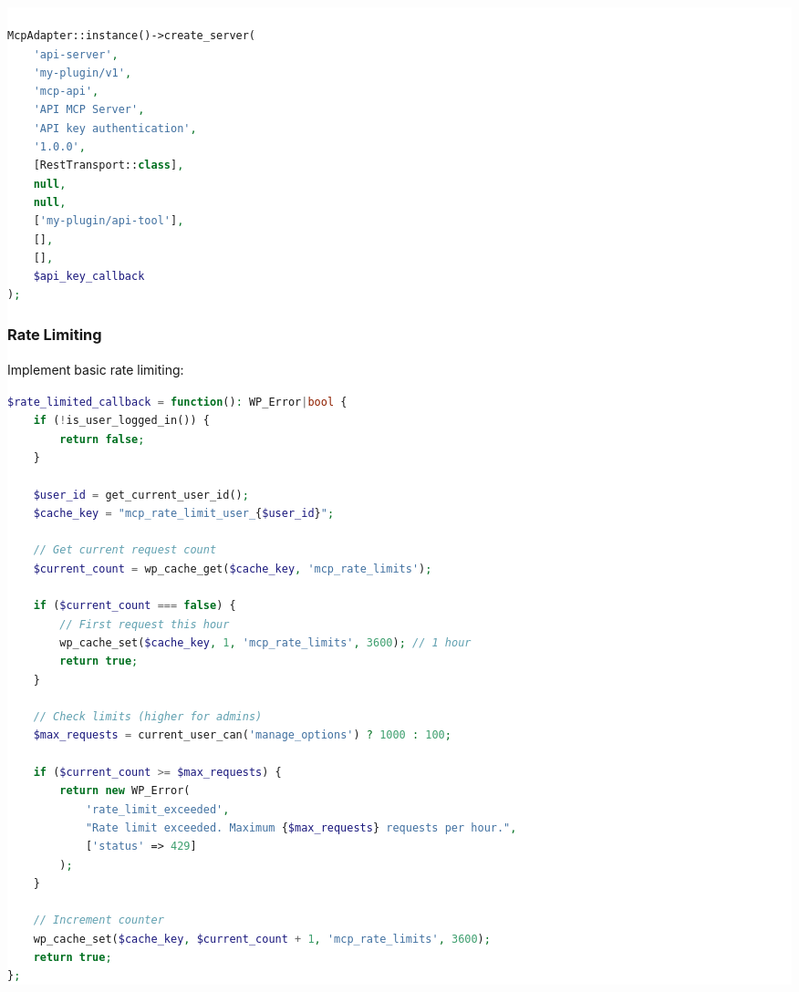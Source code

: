 ```php

McpAdapter::instance()->create_server(
    'api-server',
    'my-plugin/v1',
    'mcp-api',
    'API MCP Server',
    'API key authentication',
    '1.0.0',
    [RestTransport::class],
    null,
    null,
    ['my-plugin/api-tool'],
    [],
    [],
    $api_key_callback
);
```

### Rate Limiting

Implement basic rate limiting:

```php
$rate_limited_callback = function(): WP_Error|bool {
    if (!is_user_logged_in()) {
        return false;
    }
    
    $user_id = get_current_user_id();
    $cache_key = "mcp_rate_limit_user_{$user_id}";
    
    // Get current request count
    $current_count = wp_cache_get($cache_key, 'mcp_rate_limits');
    
    if ($current_count === false) {
        // First request this hour
        wp_cache_set($cache_key, 1, 'mcp_rate_limits', 3600); // 1 hour
        return true;
    }
    
    // Check limits (higher for admins)
    $max_requests = current_user_can('manage_options') ? 1000 : 100;
    
    if ($current_count >= $max_requests) {
        return new WP_Error(
            'rate_limit_exceeded', 
            "Rate limit exceeded. Maximum {$max_requests} requests per hour.", 
            ['status' => 429]
        );
    }
    
    // Increment counter
    wp_cache_set($cache_key, $current_count + 1, 'mcp_rate_limits', 3600);
    return true;
};
```
